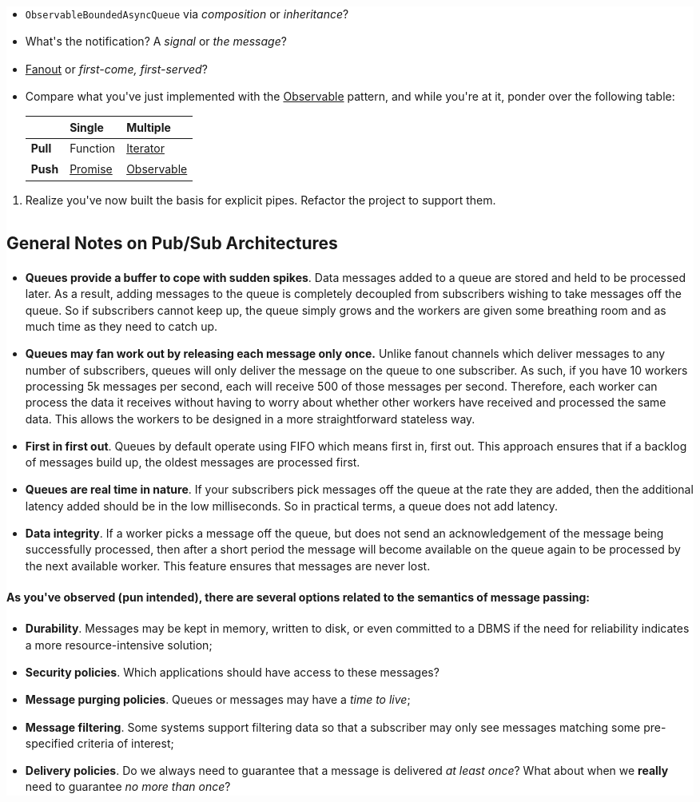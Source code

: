    * `ObservableBoundedAsyncQueue` via *composition* or *inheritance*?
   * What's the notification? A *signal* or *the message*?
   * [Fanout](https://en.wikipedia.org/wiki/Fan-out_(software)) or *first-come, first-served*?
   * Compare what you've just implemented with the [Observable](http://reactivex.io/documentation/observable.html) pattern, and while you're at it, ponder over the following table:

        |          | Single   | Multiple   |
        |----------|----------|------------|
        | **Pull** | Function | [Iterator](https://en.wikipedia.org/wiki/Iterator_pattern)   |
        | **Push** | [Promise](https://en.wikipedia.org/wiki/Futures_and_promises)  | [Observable](http://reactivex.io/documentation/observable.html) |

1. Realize you've now built the basis for explicit pipes. Refactor the project to support them.

## General Notes on Pub/Sub Architectures

* **Queues provide a buffer to cope with sudden spikes**. Data messages added to a queue are stored and held to be processed later. As a result, adding messages to the queue is completely decoupled from subscribers wishing to take messages off the queue. So if subscribers cannot keep up, the queue simply grows and the workers are given some breathing room and as much time as they need to catch up.

* **Queues may fan work out by releasing each message only once.** Unlike fanout channels which deliver messages to any number of subscribers, queues will only deliver the message on the queue to one subscriber. As such, if you have 10 workers processing 5k messages per second, each will receive 500 of those messages per second. Therefore, each worker can process the data it receives without having to worry about whether other workers have received and processed the same data. This allows the workers to be designed in a more straightforward stateless way.

* **First in first out**. Queues by default operate using FIFO which means first in, first out. This approach ensures that if a backlog of messages build up, the oldest messages are processed first.

* **Queues are real time in nature**. If your subscribers pick messages off the queue at the rate they are added, then the additional latency added should be in the low milliseconds. So in practical terms, a queue does not add latency.

* **Data integrity**. If a worker picks a message off the queue, but does not send an acknowledgement of the message being successfully processed, then after a short period the message will become available on the queue again to be processed by the next available worker. This feature ensures that messages are never lost.

#### As you've observed (pun intended), there are several options related to the semantics of message passing:

* **Durability**. Messages may be kept in memory, written to disk, or even committed to a DBMS if the need for reliability indicates a more resource-intensive solution;

* **Security policies**. Which applications should have access to these messages?

* **Message purging policies**. Queues or messages may have a *time to live*;

* **Message filtering**. Some systems support filtering data so that a subscriber may only see messages matching some pre-specified criteria of interest;

* **Delivery policies**. Do we always need to guarantee that a message is delivered *at least once*? What about when we **really** need to guarantee *no more than once*?
